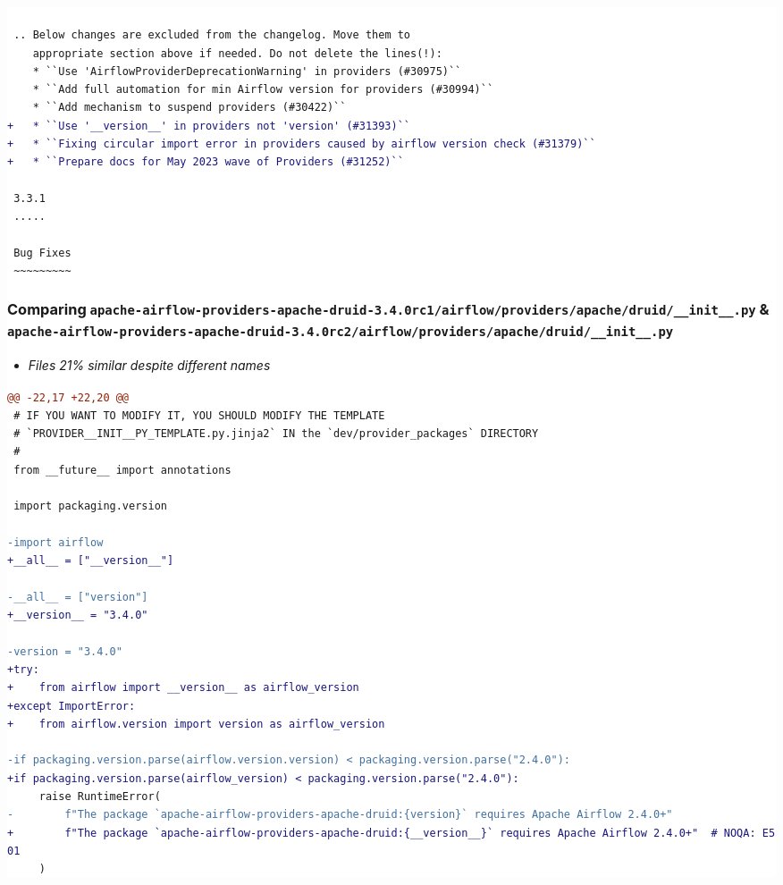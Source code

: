 ```diff
 
 .. Below changes are excluded from the changelog. Move them to
    appropriate section above if needed. Do not delete the lines(!):
    * ``Use 'AirflowProviderDeprecationWarning' in providers (#30975)``
    * ``Add full automation for min Airflow version for providers (#30994)``
    * ``Add mechanism to suspend providers (#30422)``
+   * ``Use '__version__' in providers not 'version' (#31393)``
+   * ``Fixing circular import error in providers caused by airflow version check (#31379)``
+   * ``Prepare docs for May 2023 wave of Providers (#31252)``
 
 3.3.1
 .....
 
 Bug Fixes
 ~~~~~~~~~
```

### Comparing `apache-airflow-providers-apache-druid-3.4.0rc1/airflow/providers/apache/druid/__init__.py` & `apache-airflow-providers-apache-druid-3.4.0rc2/airflow/providers/apache/druid/__init__.py`

 * *Files 21% similar despite different names*

```diff
@@ -22,17 +22,20 @@
 # IF YOU WANT TO MODIFY IT, YOU SHOULD MODIFY THE TEMPLATE
 # `PROVIDER__INIT__PY_TEMPLATE.py.jinja2` IN the `dev/provider_packages` DIRECTORY
 #
 from __future__ import annotations
 
 import packaging.version
 
-import airflow
+__all__ = ["__version__"]
 
-__all__ = ["version"]
+__version__ = "3.4.0"
 
-version = "3.4.0"
+try:
+    from airflow import __version__ as airflow_version
+except ImportError:
+    from airflow.version import version as airflow_version
 
-if packaging.version.parse(airflow.version.version) < packaging.version.parse("2.4.0"):
+if packaging.version.parse(airflow_version) < packaging.version.parse("2.4.0"):
     raise RuntimeError(
-        f"The package `apache-airflow-providers-apache-druid:{version}` requires Apache Airflow 2.4.0+"
+        f"The package `apache-airflow-providers-apache-druid:{__version__}` requires Apache Airflow 2.4.0+"  # NOQA: E501
     )
```
